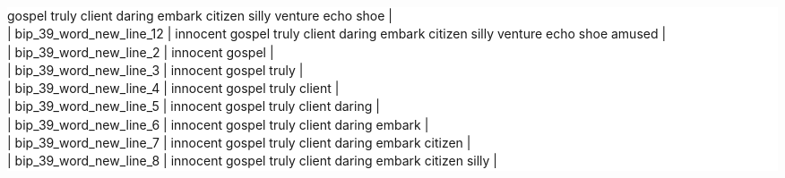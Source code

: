 gospel
truly
client
daring
embark
citizen
silly
venture
echo
shoe |  
| bip_39_word_new_line_12 | innocent
gospel
truly
client
daring
embark
citizen
silly
venture
echo
shoe
amused |  
| bip_39_word_new_line_2 | innocent
gospel |  
| bip_39_word_new_line_3 | innocent
gospel
truly |  
| bip_39_word_new_line_4 | innocent
gospel
truly
client |  
| bip_39_word_new_line_5 | innocent
gospel
truly
client
daring |  
| bip_39_word_new_line_6 | innocent
gospel
truly
client
daring
embark |  
| bip_39_word_new_line_7 | innocent
gospel
truly
client
daring
embark
citizen |  
| bip_39_word_new_line_8 | innocent
gospel
truly
client
daring
embark
citizen
silly |  